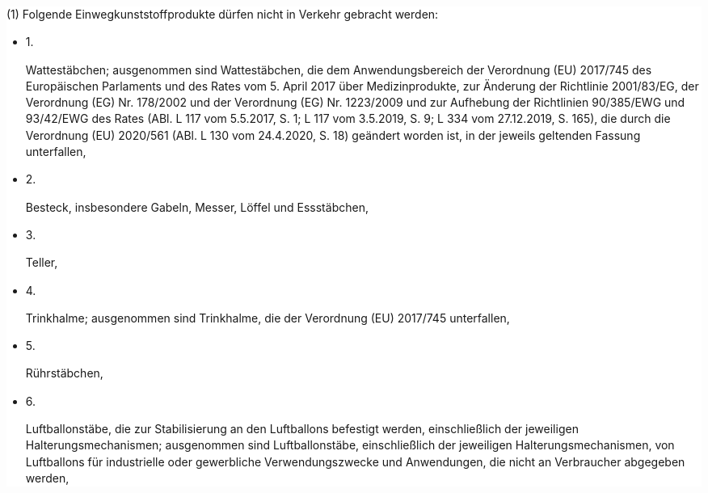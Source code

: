 <div class="jurAbsatz">

(1) Folgende Einwegkunststoffprodukte dürfen nicht in Verkehr gebracht
werden:

  - 1\.
    
    <div>
    
    Wattestäbchen; ausgenommen sind Wattestäbchen, die dem
    Anwendungsbereich der Verordnung (EU) 2017/745 des Europäischen
    Parlaments und des Rates vom 5. April 2017 über Medizinprodukte, zur
    Änderung der Richtlinie 2001/83/EG, der Verordnung (EG) Nr. 178/2002
    und der Verordnung (EG) Nr. 1223/2009 und zur Aufhebung der
    Richtlinien 90/385/EWG und 93/42/EWG des Rates (ABl. L 117 vom
    5.5.2017, S. 1; L 117 vom 3.5.2019, S. 9; L 334 vom 27.12.2019, S.
    165), die durch die Verordnung (EU) 2020/561 (ABl. L 130 vom
    24.4.2020, S. 18) geändert worden ist, in der jeweils geltenden
    Fassung unterfallen,
    
    </div>

  - 2\.
    
    <div>
    
    Besteck, insbesondere Gabeln, Messer, Löffel und Essstäbchen,
    
    </div>

  - 3\.
    
    <div>
    
    Teller,
    
    </div>

  - 4\.
    
    <div>
    
    Trinkhalme; ausgenommen sind Trinkhalme, die der Verordnung (EU)
    2017/745 unterfallen,
    
    </div>

  - 5\.
    
    <div>
    
    Rührstäbchen,
    
    </div>

  - 6\.
    
    <div>
    
    Luftballonstäbe, die zur Stabilisierung an den Luftballons befestigt
    werden, einschließlich der jeweiligen Halterungsmechanismen;
    ausgenommen sind Luftballonstäbe, einschließlich der jeweiligen
    Halterungsmechanismen, von Luftballons für industrielle oder
    gewerbliche Verwendungszwecke und Anwendungen, die nicht an
    Verbraucher abgegeben werden,
    